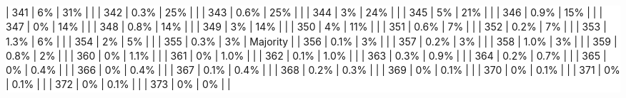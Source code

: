 | 341 | 6% | 31% |  |
| 342 | 0.3% | 25% |  |
| 343 | 0.6% | 25% |  |
| 344 | 3% | 24% |  |
| 345 | 5% | 21% |  |
| 346 | 0.9% | 15% |  |
| 347 | 0% | 14% |  |
| 348 | 0.8% | 14% |  |
| 349 | 3% | 14% |  |
| 350 | 4% | 11% |  |
| 351 | 0.6% | 7% |  |
| 352 | 0.2% | 7% |  |
| 353 | 1.3% | 6% |  |
| 354 | 2% | 5% |  |
| 355 | 0.3% | 3% | Majority |
| 356 | 0.1% | 3% |  |
| 357 | 0.2% | 3% |  |
| 358 | 1.0% | 3% |  |
| 359 | 0.8% | 2% |  |
| 360 | 0% | 1.1% |  |
| 361 | 0% | 1.0% |  |
| 362 | 0.1% | 1.0% |  |
| 363 | 0.3% | 0.9% |  |
| 364 | 0.2% | 0.7% |  |
| 365 | 0% | 0.4% |  |
| 366 | 0% | 0.4% |  |
| 367 | 0.1% | 0.4% |  |
| 368 | 0.2% | 0.3% |  |
| 369 | 0% | 0.1% |  |
| 370 | 0% | 0.1% |  |
| 371 | 0% | 0.1% |  |
| 372 | 0% | 0.1% |  |
| 373 | 0% | 0% |  |
